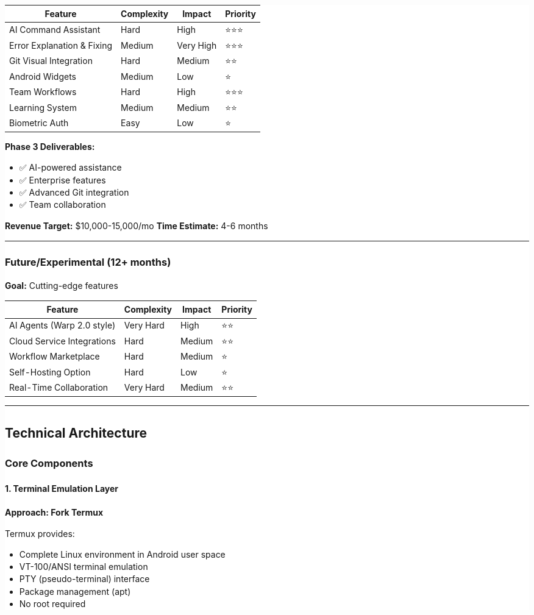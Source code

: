 | Feature | Complexity | Impact | Priority |
|---------|-----------|--------|----------|
| AI Command Assistant | Hard | High | ⭐⭐⭐ |
| Error Explanation & Fixing | Medium | Very High | ⭐⭐⭐ |
| Git Visual Integration | Hard | Medium | ⭐⭐ |
| Android Widgets | Medium | Low | ⭐ |
| Team Workflows | Hard | High | ⭐⭐⭐ |
| Learning System | Medium | Medium | ⭐⭐ |
| Biometric Auth | Easy | Low | ⭐ |

**Phase 3 Deliverables:**
- ✅ AI-powered assistance
- ✅ Enterprise features
- ✅ Advanced Git integration
- ✅ Team collaboration

**Revenue Target:** $10,000-15,000/mo
**Time Estimate:** 4-6 months

---

### Future/Experimental (12+ months)
**Goal:** Cutting-edge features

| Feature | Complexity | Impact | Priority |
|---------|-----------|--------|----------|
| AI Agents (Warp 2.0 style) | Very Hard | High | ⭐⭐ |
| Cloud Service Integrations | Hard | Medium | ⭐⭐ |
| Workflow Marketplace | Hard | Medium | ⭐ |
| Self-Hosting Option | Hard | Low | ⭐ |
| Real-Time Collaboration | Very Hard | Medium | ⭐⭐ |

---

## Technical Architecture



### Core Components

#### 1. Terminal Emulation Layer
**Approach: Fork Termux**

Termux provides:
- Complete Linux environment in Android user space
- VT-100/ANSI terminal emulation
- PTY (pseudo-terminal) interface
- Package management (apt)
- No root required
